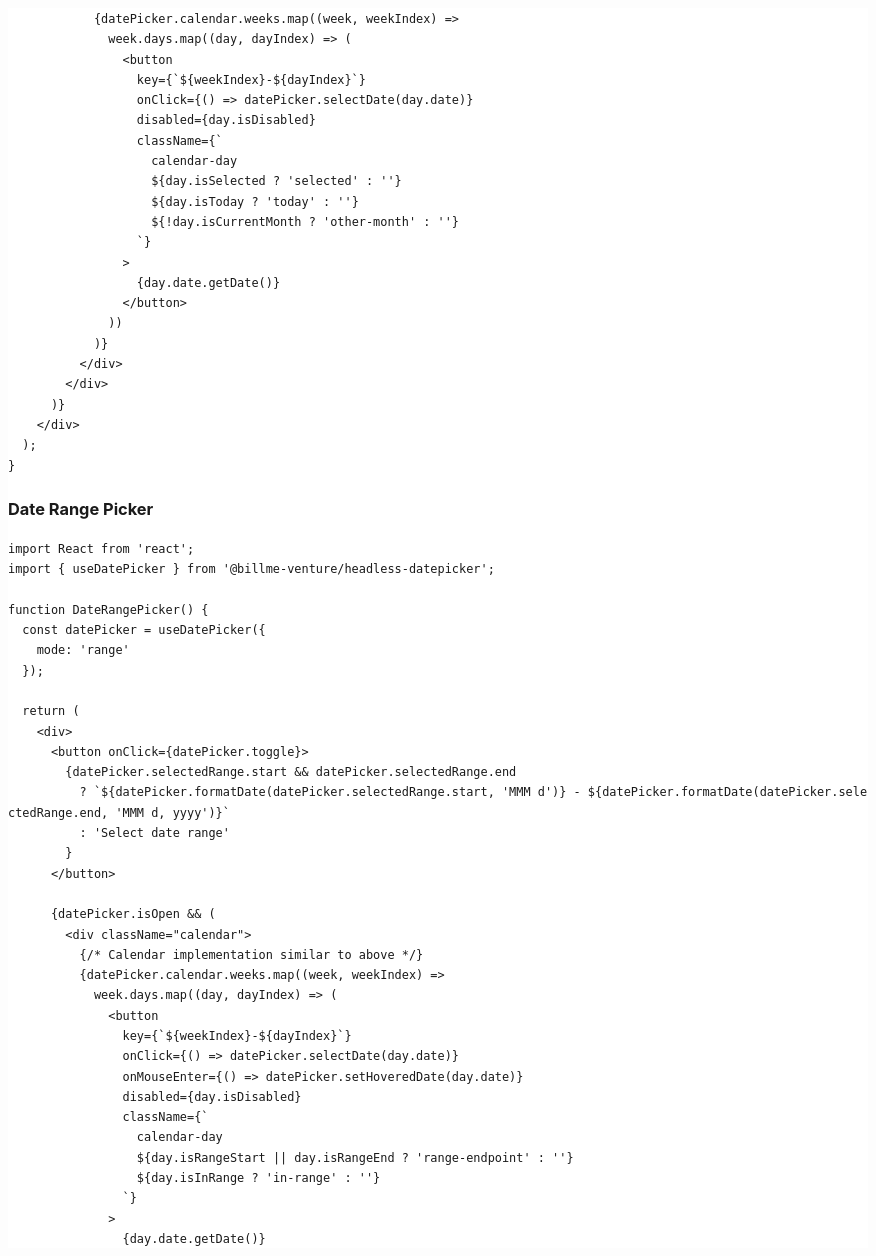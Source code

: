 ```tsx
            {datePicker.calendar.weeks.map((week, weekIndex) =>
              week.days.map((day, dayIndex) => (
                <button
                  key={`${weekIndex}-${dayIndex}`}
                  onClick={() => datePicker.selectDate(day.date)}
                  disabled={day.isDisabled}
                  className={`
                    calendar-day
                    ${day.isSelected ? 'selected' : ''}
                    ${day.isToday ? 'today' : ''}
                    ${!day.isCurrentMonth ? 'other-month' : ''}
                  `}
                >
                  {day.date.getDate()}
                </button>
              ))
            )}
          </div>
        </div>
      )}
    </div>
  );
}
```

### Date Range Picker

```tsx
import React from 'react';
import { useDatePicker } from '@billme-venture/headless-datepicker';

function DateRangePicker() {
  const datePicker = useDatePicker({
    mode: 'range'
  });

  return (
    <div>
      <button onClick={datePicker.toggle}>
        {datePicker.selectedRange.start && datePicker.selectedRange.end
          ? `${datePicker.formatDate(datePicker.selectedRange.start, 'MMM d')} - ${datePicker.formatDate(datePicker.selectedRange.end, 'MMM d, yyyy')}`
          : 'Select date range'
        }
      </button>
      
      {datePicker.isOpen && (
        <div className="calendar">
          {/* Calendar implementation similar to above */}
          {datePicker.calendar.weeks.map((week, weekIndex) =>
            week.days.map((day, dayIndex) => (
              <button
                key={`${weekIndex}-${dayIndex}`}
                onClick={() => datePicker.selectDate(day.date)}
                onMouseEnter={() => datePicker.setHoveredDate(day.date)}
                disabled={day.isDisabled}
                className={`
                  calendar-day
                  ${day.isRangeStart || day.isRangeEnd ? 'range-endpoint' : ''}
                  ${day.isInRange ? 'in-range' : ''}
                `}
              >
                {day.date.getDate()}
```